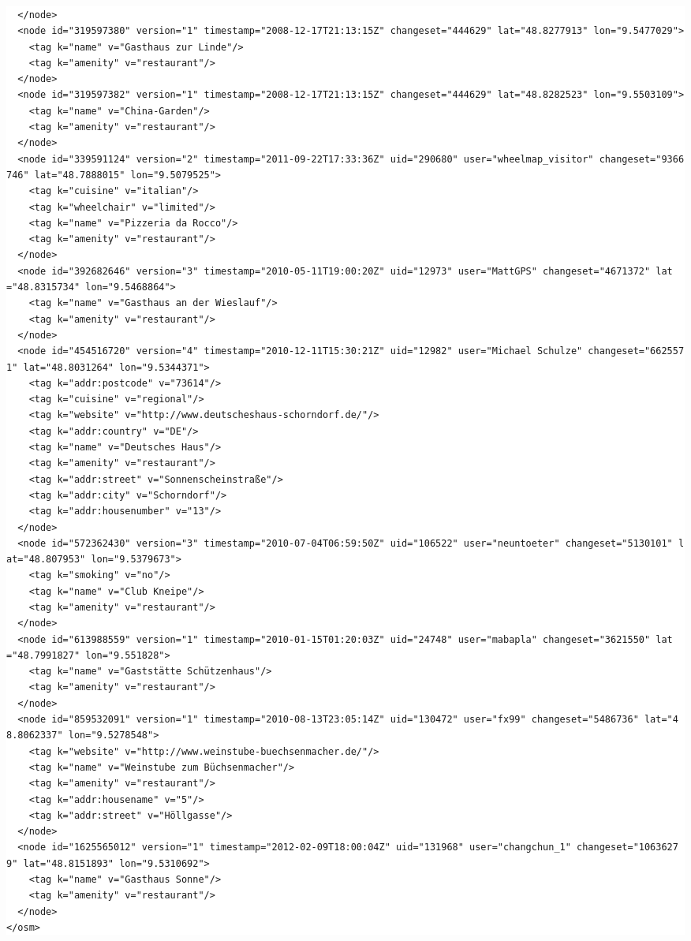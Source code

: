 ```
  </node>
  <node id="319597380" version="1" timestamp="2008-12-17T21:13:15Z" changeset="444629" lat="48.8277913" lon="9.5477029">
    <tag k="name" v="Gasthaus zur Linde"/>
    <tag k="amenity" v="restaurant"/>
  </node>
  <node id="319597382" version="1" timestamp="2008-12-17T21:13:15Z" changeset="444629" lat="48.8282523" lon="9.5503109">
    <tag k="name" v="China-Garden"/>
    <tag k="amenity" v="restaurant"/>
  </node>
  <node id="339591124" version="2" timestamp="2011-09-22T17:33:36Z" uid="290680" user="wheelmap_visitor" changeset="9366746" lat="48.7888015" lon="9.5079525">
    <tag k="cuisine" v="italian"/>
    <tag k="wheelchair" v="limited"/>
    <tag k="name" v="Pizzeria da Rocco"/>
    <tag k="amenity" v="restaurant"/>
  </node>
  <node id="392682646" version="3" timestamp="2010-05-11T19:00:20Z" uid="12973" user="MattGPS" changeset="4671372" lat="48.8315734" lon="9.5468864">
    <tag k="name" v="Gasthaus an der Wieslauf"/>
    <tag k="amenity" v="restaurant"/>
  </node>
  <node id="454516720" version="4" timestamp="2010-12-11T15:30:21Z" uid="12982" user="Michael Schulze" changeset="6625571" lat="48.8031264" lon="9.5344371">
    <tag k="addr:postcode" v="73614"/>
    <tag k="cuisine" v="regional"/>
    <tag k="website" v="http://www.deutscheshaus-schorndorf.de/"/>
    <tag k="addr:country" v="DE"/>
    <tag k="name" v="Deutsches Haus"/>
    <tag k="amenity" v="restaurant"/>
    <tag k="addr:street" v="Sonnenscheinstraße"/>
    <tag k="addr:city" v="Schorndorf"/>
    <tag k="addr:housenumber" v="13"/>
  </node>
  <node id="572362430" version="3" timestamp="2010-07-04T06:59:50Z" uid="106522" user="neuntoeter" changeset="5130101" lat="48.807953" lon="9.5379673">
    <tag k="smoking" v="no"/>
    <tag k="name" v="Club Kneipe"/>
    <tag k="amenity" v="restaurant"/>
  </node>
  <node id="613988559" version="1" timestamp="2010-01-15T01:20:03Z" uid="24748" user="mabapla" changeset="3621550" lat="48.7991827" lon="9.551828">
    <tag k="name" v="Gaststätte Schützenhaus"/>
    <tag k="amenity" v="restaurant"/>
  </node>
  <node id="859532091" version="1" timestamp="2010-08-13T23:05:14Z" uid="130472" user="fx99" changeset="5486736" lat="48.8062337" lon="9.5278548">
    <tag k="website" v="http://www.weinstube-buechsenmacher.de/"/>
    <tag k="name" v="Weinstube zum Büchsenmacher"/>
    <tag k="amenity" v="restaurant"/>
    <tag k="addr:housename" v="5"/>
    <tag k="addr:street" v="Höllgasse"/>
  </node>
  <node id="1625565012" version="1" timestamp="2012-02-09T18:00:04Z" uid="131968" user="changchun_1" changeset="10636279" lat="48.8151893" lon="9.5310692">
    <tag k="name" v="Gasthaus Sonne"/>
    <tag k="amenity" v="restaurant"/>
  </node>
</osm> 
```
